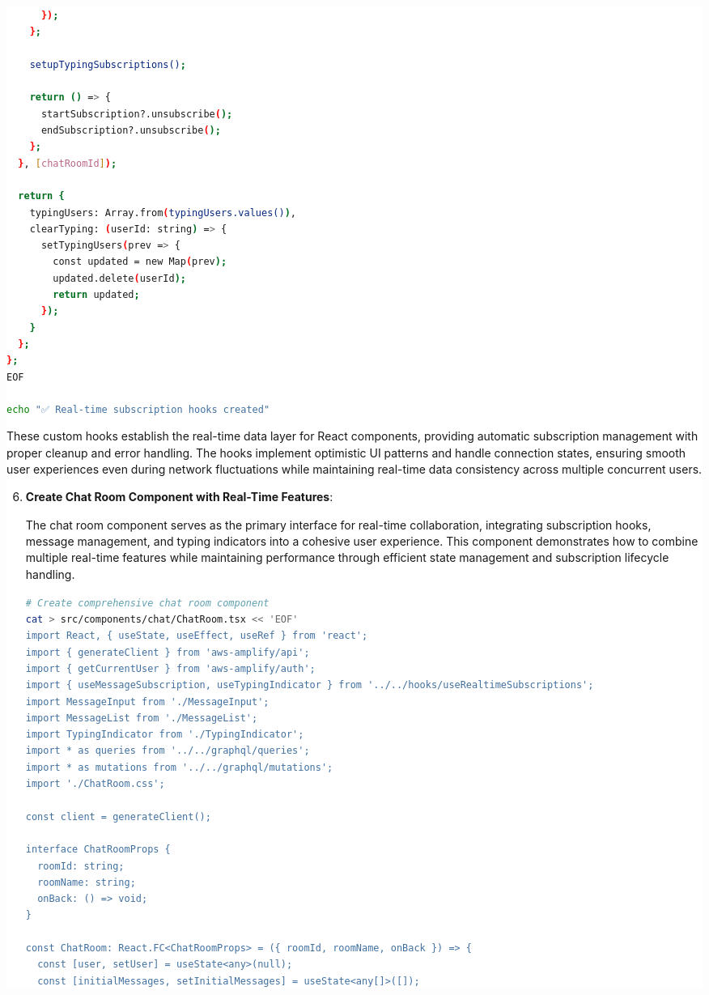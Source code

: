    ```bash
         });
       };
   
       setupTypingSubscriptions();
   
       return () => {
         startSubscription?.unsubscribe();
         endSubscription?.unsubscribe();
       };
     }, [chatRoomId]);
   
     return { 
       typingUsers: Array.from(typingUsers.values()),
       clearTyping: (userId: string) => {
         setTypingUsers(prev => {
           const updated = new Map(prev);
           updated.delete(userId);
           return updated;
         });
       }
     };
   };
   EOF
   
   echo "✅ Real-time subscription hooks created"
   ```

   These custom hooks establish the real-time data layer for React components, providing automatic subscription management with proper cleanup and error handling. The hooks implement optimistic UI patterns and handle connection states, ensuring smooth user experiences even during network fluctuations while maintaining real-time data consistency across multiple concurrent users.

6. **Create Chat Room Component with Real-Time Features**:

   The chat room component serves as the primary interface for real-time collaboration, integrating subscription hooks, message management, and typing indicators into a cohesive user experience. This component demonstrates how to combine multiple real-time features while maintaining performance through efficient state management and subscription lifecycle handling.

   ```bash
   # Create comprehensive chat room component
   cat > src/components/chat/ChatRoom.tsx << 'EOF'
   import React, { useState, useEffect, useRef } from 'react';
   import { generateClient } from 'aws-amplify/api';
   import { getCurrentUser } from 'aws-amplify/auth';
   import { useMessageSubscription, useTypingIndicator } from '../../hooks/useRealtimeSubscriptions';
   import MessageInput from './MessageInput';
   import MessageList from './MessageList';
   import TypingIndicator from './TypingIndicator';
   import * as queries from '../../graphql/queries';
   import * as mutations from '../../graphql/mutations';
   import './ChatRoom.css';
   
   const client = generateClient();
   
   interface ChatRoomProps {
     roomId: string;
     roomName: string;
     onBack: () => void;
   }
   
   const ChatRoom: React.FC<ChatRoomProps> = ({ roomId, roomName, onBack }) => {
     const [user, setUser] = useState<any>(null);
     const [initialMessages, setInitialMessages] = useState<any[]>([]);
   ```